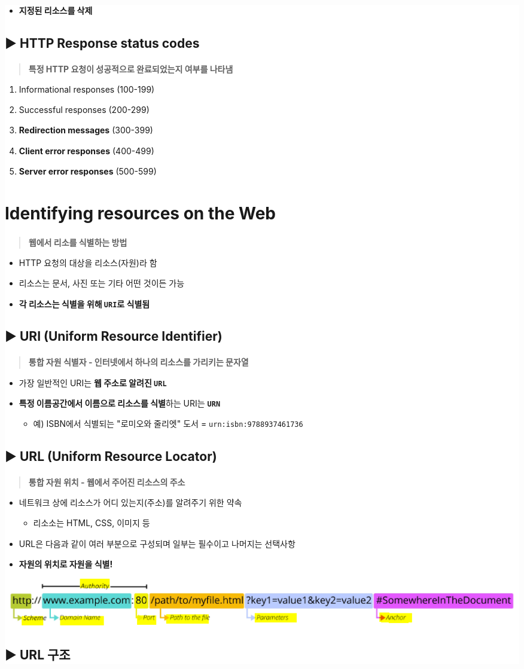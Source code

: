* **지정된 리소스를 삭제**

## ▶ HTTP Response status codes

> **특정 HTTP 요청이 성공적으로 완료되었는지 여부를 나타냄**

1. Informational responses (100-199)

2. Successful responses (200-299)

3. **Redirection messages** (300-399)

4. **Client error responses** (400-499)

5. **Server error responses** (500-599)

# Identifying resources on the Web

> **웹에서 리소를 식별하는 방법**

* HTTP 요청의 대상을 리소스(자원)라 함

* 리소스는 문서, 사진 또는 기타 어떤 것이든 가능

* **각 리소스는 식별을 위해 `URI`로 식별됨**

## ▶ URI (Uniform Resource Identifier)

> **통합 자원 식별자 - 인터넷에서 하나의 리소스를 가리키는 문자열**

* 가장 일반적인 URI는 **웹 주소로 알려진 `URL`**

* **특정 이름공간에서 이름으로 리소스를 식별**하는 URI는 **`URN`**
  
  * 예) ISBN에서 식별되는 "로미오와 줄리엣" 도서 = `urn:isbn:9788937461736`

## ▶ URL (Uniform Resource Locator)

> **통합 자원 위치 - 웹에서 주어진 리소스의 주소**

* 네트워크 상에 리소스가 어디 있는지(주소)를 알려주기 위한 약속
  
  * 리소소는 HTML, CSS, 이미지 등

* URL은 다음과 같이 여러 부분으로 구성되며 일부는 필수이고 나머지는 선택사항

* **자원의 위치로 자원을 식별!**

![](REST_API_assets/2022-10-17-11-12-20-image.png)

## ▶ URL 구조
